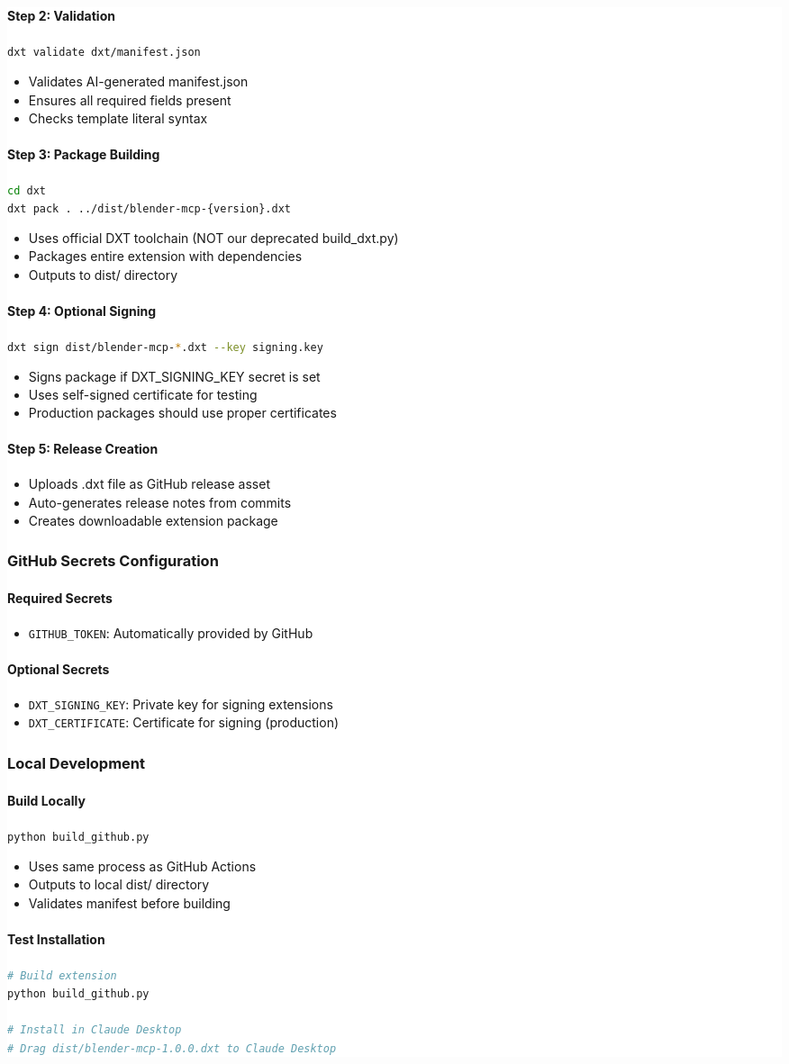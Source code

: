 #### Step 2: Validation
```bash
dxt validate dxt/manifest.json
```
- Validates AI-generated manifest.json
- Ensures all required fields present
- Checks template literal syntax

#### Step 3: Package Building
```bash
cd dxt
dxt pack . ../dist/blender-mcp-{version}.dxt
```
- Uses official DXT toolchain (NOT our deprecated build_dxt.py)
- Packages entire extension with dependencies
- Outputs to dist/ directory

#### Step 4: Optional Signing
```bash
dxt sign dist/blender-mcp-*.dxt --key signing.key
```
- Signs package if DXT_SIGNING_KEY secret is set
- Uses self-signed certificate for testing
- Production packages should use proper certificates

#### Step 5: Release Creation
- Uploads .dxt file as GitHub release asset
- Auto-generates release notes from commits
- Creates downloadable extension package

### GitHub Secrets Configuration

#### Required Secrets
- `GITHUB_TOKEN`: Automatically provided by GitHub

#### Optional Secrets
- `DXT_SIGNING_KEY`: Private key for signing extensions
- `DXT_CERTIFICATE`: Certificate for signing (production)

### Local Development

#### Build Locally
```bash
python build_github.py
```
- Uses same process as GitHub Actions
- Outputs to local dist/ directory
- Validates manifest before building

#### Test Installation
```bash
# Build extension
python build_github.py

# Install in Claude Desktop
# Drag dist/blender-mcp-1.0.0.dxt to Claude Desktop
```
